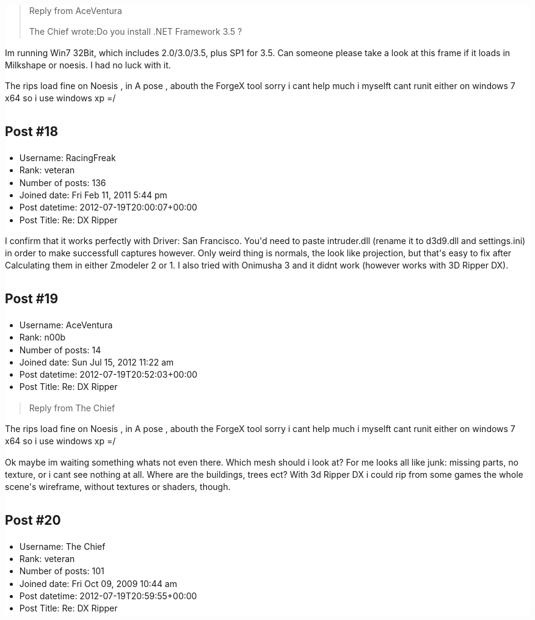 > Reply from AceVentura
>
> The Chief wrote:Do you install .NET Framework 3.5 ? 


Im running Win7 32Bit, which includes 2.0/3.0/3.5, plus SP1 for 3.5.
Can someone please take a look at  this frame if it loads in Milkshape or noesis. I had no luck with it.

The rips load fine on Noesis , in A pose , abouth the ForgeX tool sorry i cant help much i myselft cant runit either on windows 7 x64
so i use windows xp =/
## Post #18
- Username: RacingFreak
- Rank: veteran
- Number of posts: 136
- Joined date: Fri Feb 11, 2011 5:44 pm
- Post datetime: 2012-07-19T20:00:07+00:00
- Post Title: Re: DX Ripper

I confirm that it works perfectly with Driver: San Francisco. You'd need to paste intruder.dll (rename it to d3d9.dll and settings.ini) in order to make successfull captures however. Only weird thing is normals, the look like projection, but that's easy to fix after Calculating them in either Zmodeler 2 or 1. I also tried with Onimusha 3 and it didnt work (however works with 3D Ripper DX).
## Post #19
- Username: AceVentura
- Rank: n00b
- Number of posts: 14
- Joined date: Sun Jul 15, 2012 11:22 am
- Post datetime: 2012-07-19T20:52:03+00:00
- Post Title: Re: DX Ripper

> Reply from The Chief
>
> 
The rips load fine on Noesis , in A pose , abouth the ForgeX tool sorry i cant help much i myselft cant runit either on windows 7 x64
so i use windows xp =/

Ok maybe im waiting something whats not even there. Which mesh should i look at? For me looks all like junk: missing parts, no texture, or i cant see nothing at all. Where are the buildings, trees ect? With 3d Ripper DX i could rip from some games the whole scene's wireframe,  without textures or shaders, though.

[](http://postimage.org/image/beiu3z901/)
[](http://postimage.org/image/pzxv520cd/)
## Post #20
- Username: The Chief
- Rank: veteran
- Number of posts: 101
- Joined date: Fri Oct 09, 2009 10:44 am
- Post datetime: 2012-07-19T20:59:55+00:00
- Post Title: Re: DX Ripper
